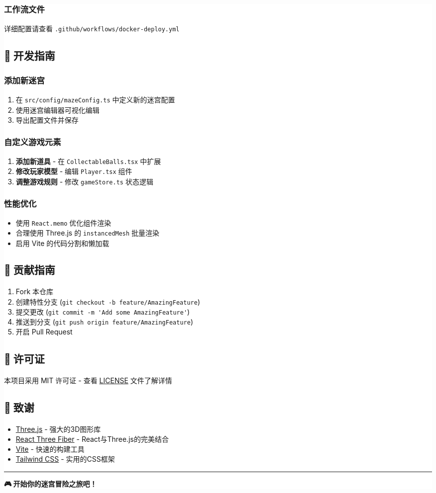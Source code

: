 ### 工作流文件

详细配置请查看 `.github/workflows/docker-deploy.yml`

## 📝 开发指南

### 添加新迷宫

1. 在 `src/config/mazeConfig.ts` 中定义新的迷宫配置
2. 使用迷宫编辑器可视化编辑
3. 导出配置文件并保存

### 自定义游戏元素

1. **添加新道具** - 在 `CollectableBalls.tsx` 中扩展
2. **修改玩家模型** - 编辑 `Player.tsx` 组件
3. **调整游戏规则** - 修改 `gameStore.ts` 状态逻辑

### 性能优化

- 使用 `React.memo` 优化组件渲染
- 合理使用 Three.js 的 `instancedMesh` 批量渲染
- 启用 Vite 的代码分割和懒加载

## 🤝 贡献指南

1. Fork 本仓库
2. 创建特性分支 (`git checkout -b feature/AmazingFeature`)
3. 提交更改 (`git commit -m 'Add some AmazingFeature'`)
4. 推送到分支 (`git push origin feature/AmazingFeature`)
5. 开启 Pull Request

## 📄 许可证

本项目采用 MIT 许可证 - 查看 [LICENSE](LICENSE) 文件了解详情

## 🙏 致谢

- [Three.js](https://threejs.org/) - 强大的3D图形库
- [React Three Fiber](https://github.com/pmndrs/react-three-fiber) - React与Three.js的完美结合
- [Vite](https://vitejs.dev/) - 快速的构建工具
- [Tailwind CSS](https://tailwindcss.com/) - 实用的CSS框架

---

**🎮 开始你的迷宫冒险之旅吧！**
